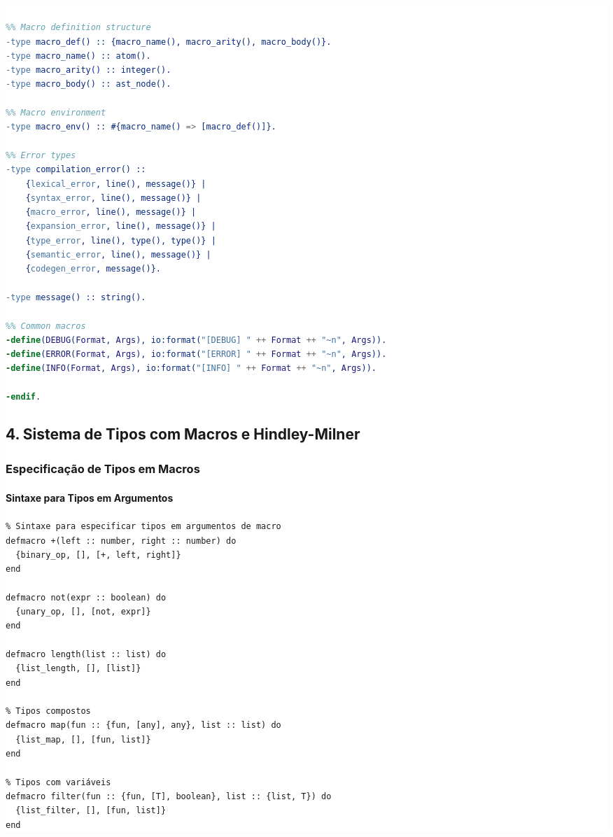 ```erlang

%% Macro definition structure
-type macro_def() :: {macro_name(), macro_arity(), macro_body()}.
-type macro_name() :: atom().
-type macro_arity() :: integer().
-type macro_body() :: ast_node().

%% Macro environment
-type macro_env() :: #{macro_name() => [macro_def()]}.

%% Error types
-type compilation_error() ::
    {lexical_error, line(), message()} |
    {syntax_error, line(), message()} |
    {macro_error, line(), message()} |
    {expansion_error, line(), message()} |
    {type_error, line(), type(), type()} |
    {semantic_error, line(), message()} |
    {codegen_error, message()}.

-type message() :: string().

%% Common macros
-define(DEBUG(Format, Args), io:format("[DEBUG] " ++ Format ++ "~n", Args)).
-define(ERROR(Format, Args), io:format("[ERROR] " ++ Format ++ "~n", Args)).
-define(INFO(Format, Args), io:format("[INFO] " ++ Format ++ "~n", Args)).

-endif.
```

## 4. Sistema de Tipos com Macros e Hindley-Milner

### Especificação de Tipos em Macros

#### Sintaxe para Tipos em Argumentos
```lx
% Sintaxe para especificar tipos em argumentos de macro
defmacro +(left :: number, right :: number) do
  {binary_op, [], [+, left, right]}
end

defmacro not(expr :: boolean) do
  {unary_op, [], [not, expr]}
end

defmacro length(list :: list) do
  {list_length, [], [list]}
end

% Tipos compostos
defmacro map(fun :: {fun, [any], any}, list :: list) do
  {list_map, [], [fun, list]}
end

% Tipos com variáveis
defmacro filter(fun :: {fun, [T], boolean}, list :: {list, T}) do
  {list_filter, [], [fun, list]}
end
```
